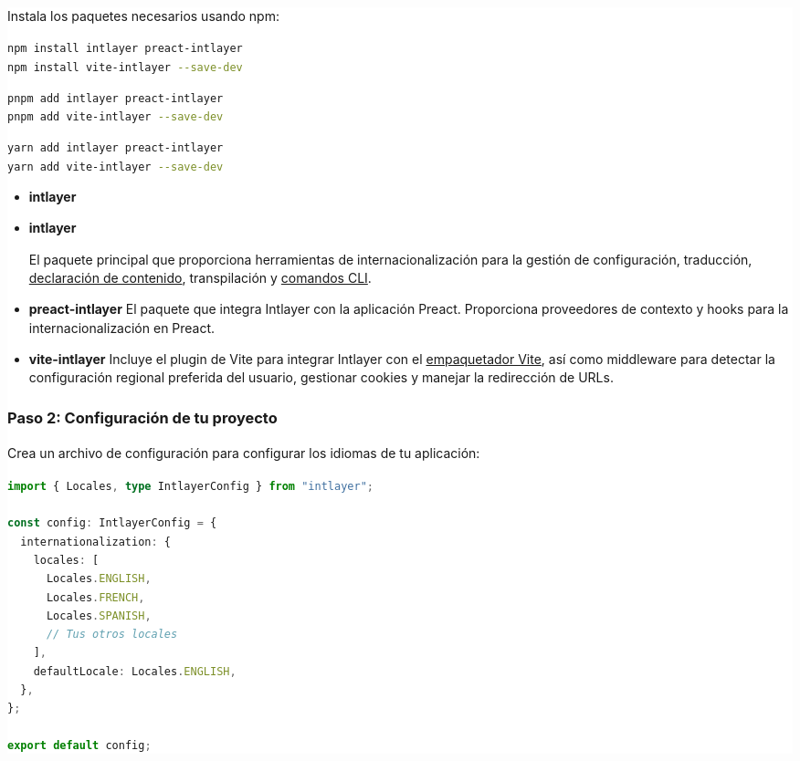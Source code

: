 Instala los paquetes necesarios usando npm:

```bash packageManager="npm"
npm install intlayer preact-intlayer
npm install vite-intlayer --save-dev
```

```bash packageManager="pnpm"
pnpm add intlayer preact-intlayer
pnpm add vite-intlayer --save-dev
```

```bash packageManager="yarn"
yarn add intlayer preact-intlayer
yarn add vite-intlayer --save-dev
```

- **intlayer**

- **intlayer**

  El paquete principal que proporciona herramientas de internacionalización para la gestión de configuración, traducción, [declaración de contenido](https://github.com/aymericzip/intlayer/blob/main/docs/docs/es/dictionary/get_started.md), transpilación y [comandos CLI](https://github.com/aymericzip/intlayer/blob/main/docs/docs/es/intlayer_cli.md).

- **preact-intlayer**
  El paquete que integra Intlayer con la aplicación Preact. Proporciona proveedores de contexto y hooks para la internacionalización en Preact.

- **vite-intlayer**
  Incluye el plugin de Vite para integrar Intlayer con el [empaquetador Vite](https://vite.dev/guide/why.html#why-bundle-for-production), así como middleware para detectar la configuración regional preferida del usuario, gestionar cookies y manejar la redirección de URLs.

### Paso 2: Configuración de tu proyecto

Crea un archivo de configuración para configurar los idiomas de tu aplicación:

```typescript fileName="intlayer.config.ts" codeFormat="typescript"
import { Locales, type IntlayerConfig } from "intlayer";

const config: IntlayerConfig = {
  internationalization: {
    locales: [
      Locales.ENGLISH,
      Locales.FRENCH,
      Locales.SPANISH,
      // Tus otros locales
    ],
    defaultLocale: Locales.ENGLISH,
  },
};

export default config;
```
